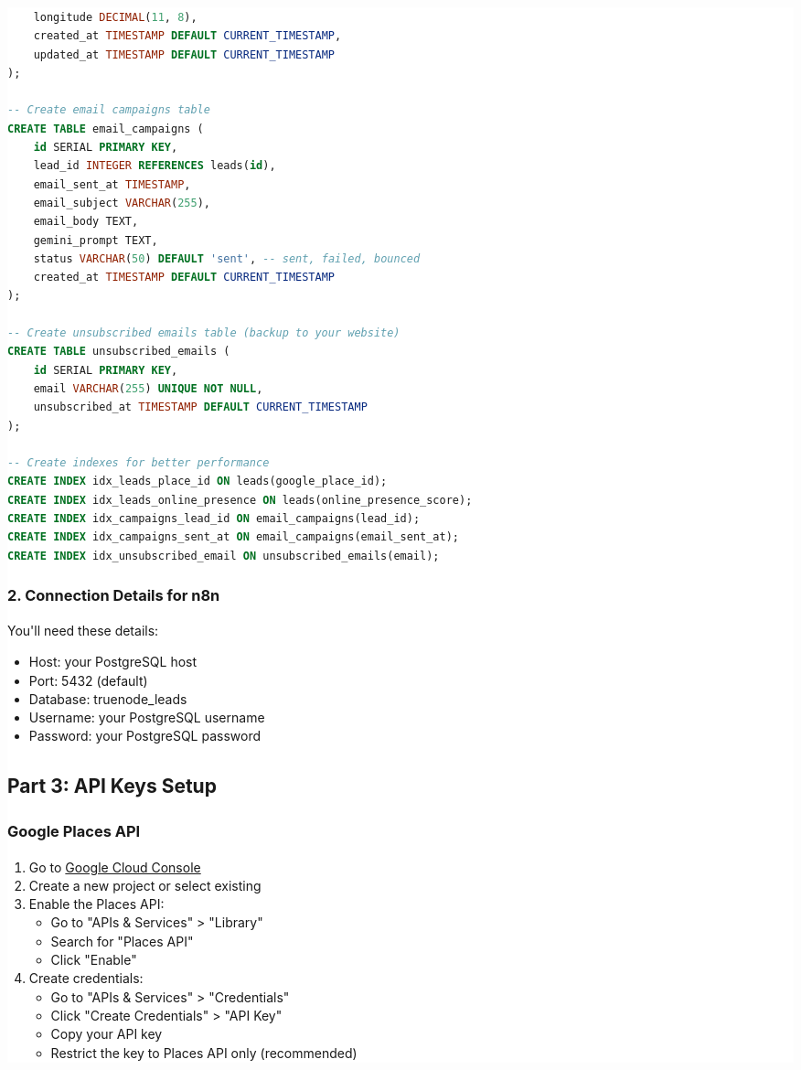 ```sql
    longitude DECIMAL(11, 8),
    created_at TIMESTAMP DEFAULT CURRENT_TIMESTAMP,
    updated_at TIMESTAMP DEFAULT CURRENT_TIMESTAMP
);

-- Create email campaigns table
CREATE TABLE email_campaigns (
    id SERIAL PRIMARY KEY,
    lead_id INTEGER REFERENCES leads(id),
    email_sent_at TIMESTAMP,
    email_subject VARCHAR(255),
    email_body TEXT,
    gemini_prompt TEXT,
    status VARCHAR(50) DEFAULT 'sent', -- sent, failed, bounced
    created_at TIMESTAMP DEFAULT CURRENT_TIMESTAMP
);

-- Create unsubscribed emails table (backup to your website)
CREATE TABLE unsubscribed_emails (
    id SERIAL PRIMARY KEY,
    email VARCHAR(255) UNIQUE NOT NULL,
    unsubscribed_at TIMESTAMP DEFAULT CURRENT_TIMESTAMP
);

-- Create indexes for better performance
CREATE INDEX idx_leads_place_id ON leads(google_place_id);
CREATE INDEX idx_leads_online_presence ON leads(online_presence_score);
CREATE INDEX idx_campaigns_lead_id ON email_campaigns(lead_id);
CREATE INDEX idx_campaigns_sent_at ON email_campaigns(email_sent_at);
CREATE INDEX idx_unsubscribed_email ON unsubscribed_emails(email);
```

### 2. Connection Details for n8n
You'll need these details:
- Host: your PostgreSQL host
- Port: 5432 (default)
- Database: truenode_leads
- Username: your PostgreSQL username
- Password: your PostgreSQL password

## Part 3: API Keys Setup

### Google Places API
1. Go to [Google Cloud Console](https://console.cloud.google.com)
2. Create a new project or select existing
3. Enable the Places API:
   - Go to "APIs & Services" > "Library"
   - Search for "Places API"
   - Click "Enable"
4. Create credentials:
   - Go to "APIs & Services" > "Credentials"
   - Click "Create Credentials" > "API Key"
   - Copy your API key
   - Restrict the key to Places API only (recommended)
